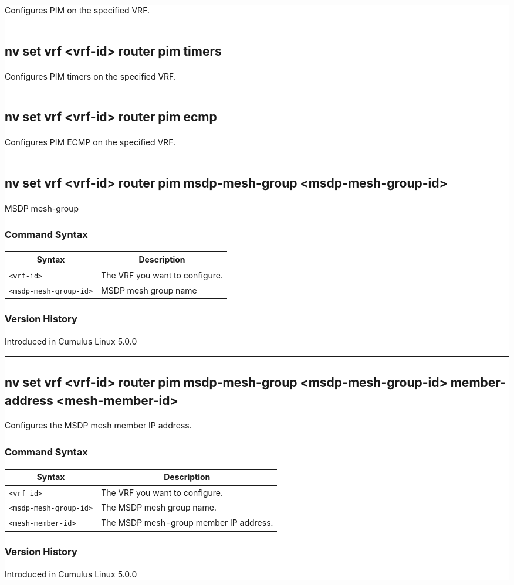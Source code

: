 Configures PIM on the specified VRF.

- - -

## nv set vrf \<vrf-id\> router pim timers

Configures PIM timers on the specified VRF.

- - -

## nv set vrf \<vrf-id\> router pim ecmp

Configures PIM ECMP on the specified VRF.

- - -

## nv set vrf \<vrf-id\> router pim msdp-mesh-group \<msdp-mesh-group-id\>

MSDP mesh-group

### Command Syntax

| Syntax |  Description   |
| ---------  | -------------- |
| `<vrf-id>` |   The VRF you want to configure. |
| `<msdp-mesh-group-id>`  | MSDP mesh group name |

### Version History

Introduced in Cumulus Linux 5.0.0

- - -

## nv set vrf \<vrf-id\> router pim msdp-mesh-group \<msdp-mesh-group-id\> member-address \<mesh-member-id\>

Configures the MSDP mesh member IP address.

### Command Syntax

| Syntax |  Description   |
| ---------  | -------------- |
| `<vrf-id>` |   The VRF you want to configure. |
| `<msdp-mesh-group-id>`  | The MSDP mesh group name. |
| `<mesh-member-id>`  | The MSDP mesh-group member IP address.|

### Version History

Introduced in Cumulus Linux 5.0.0
